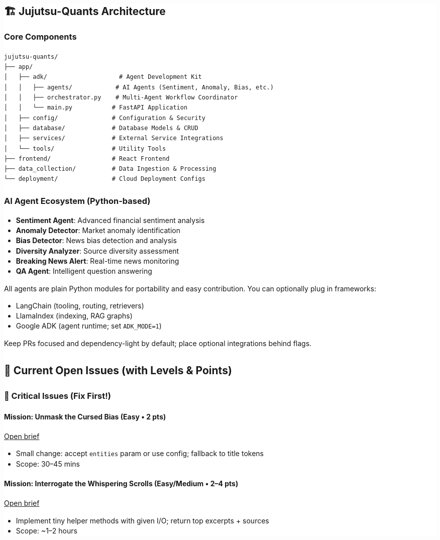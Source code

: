 ## 🏗️ Jujutsu-Quants Architecture

### Core Components

```
jujutsu-quants/
├── app/
│   ├── adk/                    # Agent Development Kit
│   │   ├── agents/            # AI Agents (Sentiment, Anomaly, Bias, etc.)
│   │   ├── orchestrator.py    # Multi-Agent Workflow Coordinator
│   │   └── main.py           # FastAPI Application
│   ├── config/               # Configuration & Security
│   ├── database/             # Database Models & CRUD
│   ├── services/             # External Service Integrations
│   └── tools/                # Utility Tools
├── frontend/                 # React Frontend
├── data_collection/          # Data Ingestion & Processing
└── deployment/               # Cloud Deployment Configs
```

### AI Agent Ecosystem (Python-based)
- **Sentiment Agent**: Advanced financial sentiment analysis
- **Anomaly Detector**: Market anomaly identification
- **Bias Detector**: News bias detection and analysis
- **Diversity Analyzer**: Source diversity assessment
- **Breaking News Alert**: Real-time news monitoring
- **QA Agent**: Intelligent question answering

All agents are plain Python modules for portability and easy contribution. You can optionally plug in frameworks:

- LangChain (tooling, routing, retrievers)
- LlamaIndex (indexing, RAG graphs)
- Google ADK (agent runtime; set `ADK_MODE=1`)

Keep PRs focused and dependency-light by default; place optional integrations behind flags.

## 🎯 Current Open Issues (with Levels & Points)

### 🚨 Critical Issues (Fix First!)

#### Mission: Unmask the Cursed Bias (Easy • 2 pts)
[Open brief](./ALPHAFLOW_ISSUE_1.md)
- Small change: accept `entities` param or use config; fallback to title tokens
- Scope: 30–45 mins

#### Mission: Interrogate the Whispering Scrolls (Easy/Medium • 2–4 pts)
[Open brief](./ALPHAFLOW_ISSUE_2.md)
- Implement tiny helper methods with given I/O; return top excerpts + sources
- Scope: ~1–2 hours
